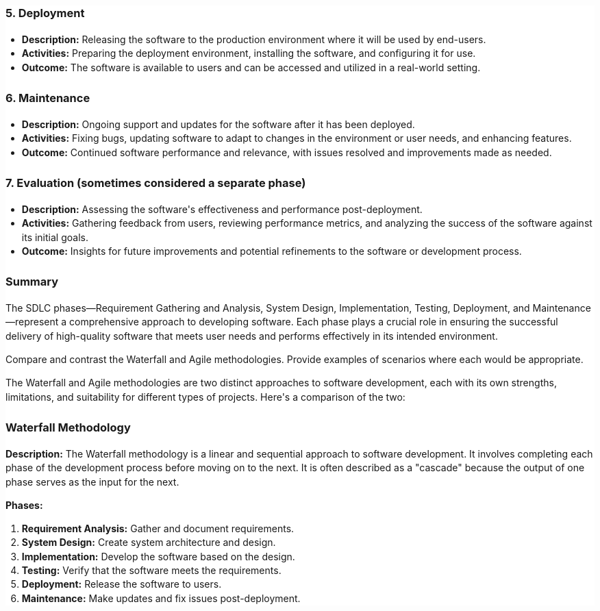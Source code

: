 ### 5. **Deployment**
   - **Description:** Releasing the software to the production environment where it will be used by end-users.
   - **Activities:** Preparing the deployment environment, installing the software, and configuring it for use.
   - **Outcome:** The software is available to users and can be accessed and utilized in a real-world setting.

### 6. **Maintenance**
   - **Description:** Ongoing support and updates for the software after it has been deployed.
   - **Activities:** Fixing bugs, updating software to adapt to changes in the environment or user needs, and enhancing features.
   - **Outcome:** Continued software performance and relevance, with issues resolved and improvements made as needed.

### 7. **Evaluation (sometimes considered a separate phase)**
   - **Description:** Assessing the software's effectiveness and performance post-deployment.
   - **Activities:** Gathering feedback from users, reviewing performance metrics, and analyzing the success of the software against its initial goals.
   - **Outcome:** Insights for future improvements and potential refinements to the software or development process.

### Summary

The SDLC phases—Requirement Gathering and Analysis, System Design, Implementation, Testing, Deployment, and Maintenance—represent a comprehensive approach to developing software. Each phase plays a crucial role in ensuring the successful delivery of high-quality software that meets user needs and performs effectively in its intended environment.


Compare and contrast the Waterfall and Agile methodologies. Provide examples of scenarios where each would be appropriate.

The Waterfall and Agile methodologies are two distinct approaches to software development, each with its own strengths, limitations, and suitability for different types of projects. Here's a comparison of the two:

### Waterfall Methodology

**Description:**
The Waterfall methodology is a linear and sequential approach to software development. It involves completing each phase of the development process before moving on to the next. It is often described as a "cascade" because the output of one phase serves as the input for the next.

**Phases:**
1. **Requirement Analysis:** Gather and document requirements.
2. **System Design:** Create system architecture and design.
3. **Implementation:** Develop the software based on the design.
4. **Testing:** Verify that the software meets the requirements.
5. **Deployment:** Release the software to users.
6. **Maintenance:** Make updates and fix issues post-deployment.
